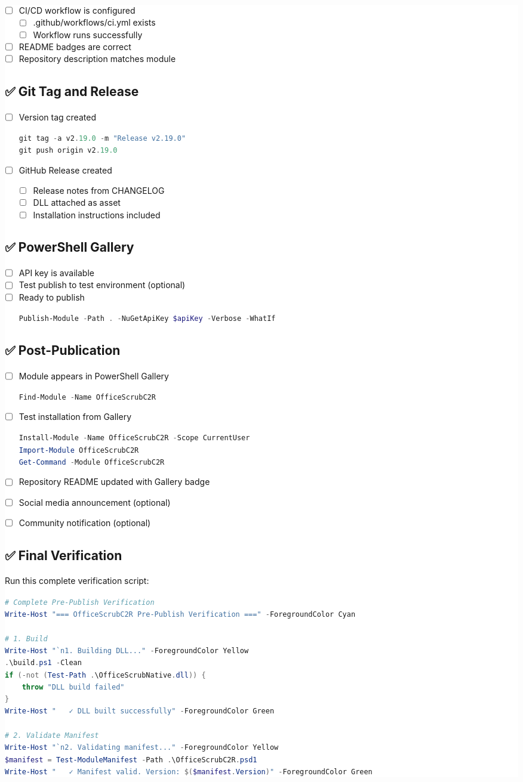 - [ ] CI/CD workflow is configured
  - [ ] .github/workflows/ci.yml exists
  - [ ] Workflow runs successfully

- [ ] README badges are correct
- [ ] Repository description matches module

## ✅ Git Tag and Release

- [ ] Version tag created
  ```powershell
  git tag -a v2.19.0 -m "Release v2.19.0"
  git push origin v2.19.0
  ```

- [ ] GitHub Release created
  - [ ] Release notes from CHANGELOG
  - [ ] DLL attached as asset
  - [ ] Installation instructions included

## ✅ PowerShell Gallery

- [ ] API key is available
- [ ] Test publish to test environment (optional)
- [ ] Ready to publish
  ```powershell
  Publish-Module -Path . -NuGetApiKey $apiKey -Verbose -WhatIf
  ```

## ✅ Post-Publication

- [ ] Module appears in PowerShell Gallery
  ```powershell
  Find-Module -Name OfficeScrubC2R
  ```

- [ ] Test installation from Gallery
  ```powershell
  Install-Module -Name OfficeScrubC2R -Scope CurrentUser
  Import-Module OfficeScrubC2R
  Get-Command -Module OfficeScrubC2R
  ```

- [ ] Repository README updated with Gallery badge
- [ ] Social media announcement (optional)
- [ ] Community notification (optional)

## ✅ Final Verification

Run this complete verification script:

```powershell
# Complete Pre-Publish Verification
Write-Host "=== OfficeScrubC2R Pre-Publish Verification ===" -ForegroundColor Cyan

# 1. Build
Write-Host "`n1. Building DLL..." -ForegroundColor Yellow
.\build.ps1 -Clean
if (-not (Test-Path .\OfficeScrubNative.dll)) {
    throw "DLL build failed"
}
Write-Host "   ✓ DLL built successfully" -ForegroundColor Green

# 2. Validate Manifest
Write-Host "`n2. Validating manifest..." -ForegroundColor Yellow
$manifest = Test-ModuleManifest -Path .\OfficeScrubC2R.psd1
Write-Host "   ✓ Manifest valid. Version: $($manifest.Version)" -ForegroundColor Green
```